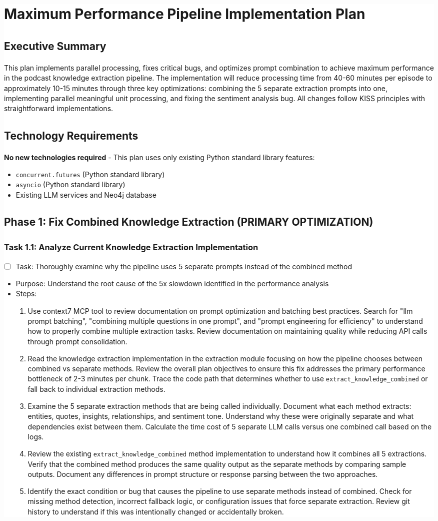 # Maximum Performance Pipeline Implementation Plan

## Executive Summary

This plan implements parallel processing, fixes critical bugs, and optimizes prompt combination to achieve maximum performance in the podcast knowledge extraction pipeline. The implementation will reduce processing time from 40-60 minutes per episode to approximately 10-15 minutes through three key optimizations: combining the 5 separate extraction prompts into one, implementing parallel meaningful unit processing, and fixing the sentiment analysis bug. All changes follow KISS principles with straightforward implementations.

## Technology Requirements

**No new technologies required** - This plan uses only existing Python standard library features:
- `concurrent.futures` (Python standard library)
- `asyncio` (Python standard library) 
- Existing LLM services and Neo4j database

## Phase 1: Fix Combined Knowledge Extraction (PRIMARY OPTIMIZATION)

### Task 1.1: Analyze Current Knowledge Extraction Implementation
- [ ] Task: Thoroughly examine why the pipeline uses 5 separate prompts instead of the combined method
- Purpose: Understand the root cause of the 5x slowdown identified in the performance analysis
- Steps:
  1. Use context7 MCP tool to review documentation on prompt optimization and batching best practices. Search for "llm prompt batching", "combining multiple questions in one prompt", and "prompt engineering for efficiency" to understand how to properly combine multiple extraction tasks. Review documentation on maintaining quality while reducing API calls through prompt consolidation.
  
  2. Read the knowledge extraction implementation in the extraction module focusing on how the pipeline chooses between combined vs separate methods. Review the overall plan objectives to ensure this fix addresses the primary performance bottleneck of 2-3 minutes per chunk. Trace the code path that determines whether to use `extract_knowledge_combined` or fall back to individual extraction methods.
  
  3. Examine the 5 separate extraction methods that are being called individually. Document what each method extracts: entities, quotes, insights, relationships, and sentiment tone. Understand why these were originally separate and what dependencies exist between them. Calculate the time cost of 5 separate LLM calls versus one combined call based on the logs.
  
  4. Review the existing `extract_knowledge_combined` method implementation to understand how it combines all 5 extractions. Verify that the combined method produces the same quality output as the separate methods by comparing sample outputs. Document any differences in prompt structure or response parsing between the two approaches.
  
  5. Identify the exact condition or bug that causes the pipeline to use separate methods instead of combined. Check for missing method detection, incorrect fallback logic, or configuration issues that force separate extraction. Review git history to understand if this was intentionally changed or accidentally broken.
  